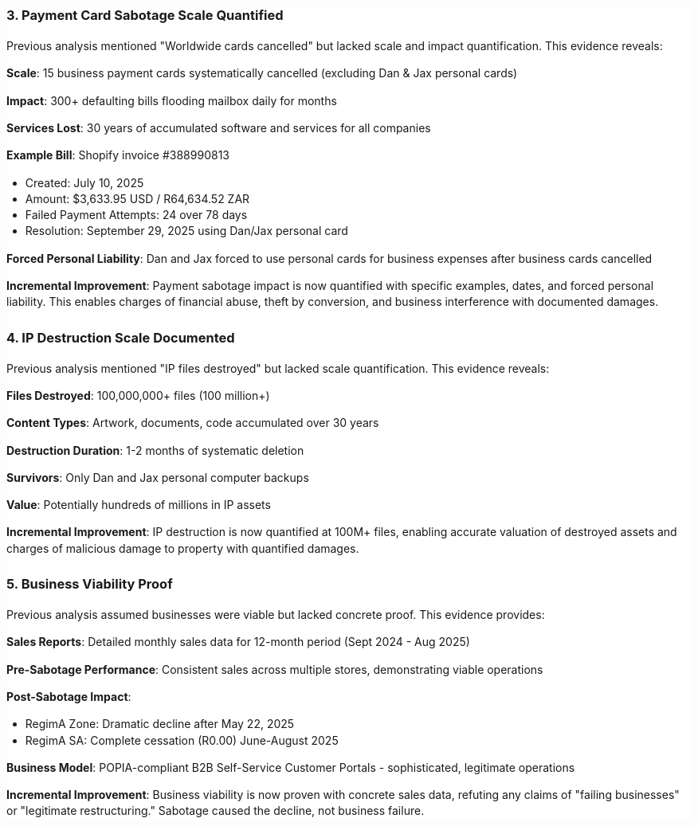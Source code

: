 ### 3. Payment Card Sabotage Scale Quantified

Previous analysis mentioned "Worldwide cards cancelled" but lacked scale and impact quantification. This evidence reveals:

**Scale**: 15 business payment cards systematically cancelled (excluding Dan & Jax personal cards)

**Impact**: 300+ defaulting bills flooding mailbox daily for months

**Services Lost**: 30 years of accumulated software and services for all companies

**Example Bill**: Shopify invoice #388990813
- Created: July 10, 2025
- Amount: $3,633.95 USD / R64,634.52 ZAR
- Failed Payment Attempts: 24 over 78 days
- Resolution: September 29, 2025 using Dan/Jax personal card

**Forced Personal Liability**: Dan and Jax forced to use personal cards for business expenses after business cards cancelled

**Incremental Improvement**: Payment sabotage impact is now quantified with specific examples, dates, and forced personal liability. This enables charges of financial abuse, theft by conversion, and business interference with documented damages.

### 4. IP Destruction Scale Documented

Previous analysis mentioned "IP files destroyed" but lacked scale quantification. This evidence reveals:

**Files Destroyed**: 100,000,000+ files (100 million+)

**Content Types**: Artwork, documents, code accumulated over 30 years

**Destruction Duration**: 1-2 months of systematic deletion

**Survivors**: Only Dan and Jax personal computer backups

**Value**: Potentially hundreds of millions in IP assets

**Incremental Improvement**: IP destruction is now quantified at 100M+ files, enabling accurate valuation of destroyed assets and charges of malicious damage to property with quantified damages.

### 5. Business Viability Proof

Previous analysis assumed businesses were viable but lacked concrete proof. This evidence provides:

**Sales Reports**: Detailed monthly sales data for 12-month period (Sept 2024 - Aug 2025)

**Pre-Sabotage Performance**: Consistent sales across multiple stores, demonstrating viable operations

**Post-Sabotage Impact**: 
- RegimA Zone: Dramatic decline after May 22, 2025
- RegimA SA: Complete cessation (R0.00) June-August 2025

**Business Model**: POPIA-compliant B2B Self-Service Customer Portals - sophisticated, legitimate operations

**Incremental Improvement**: Business viability is now proven with concrete sales data, refuting any claims of "failing businesses" or "legitimate restructuring." Sabotage caused the decline, not business failure.

